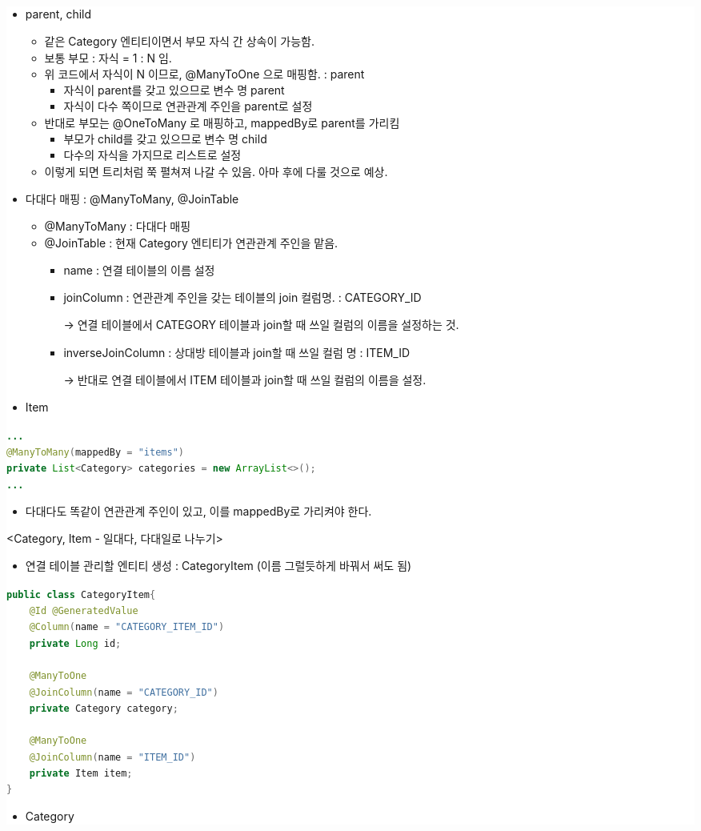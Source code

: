 ```java
```

- parent, child
    - 같은 Category 엔티티이면서 부모 자식 간 상속이 가능함.
    - 보통 부모 : 자식 = 1 : N 임.
    - 위 코드에서 자식이 N 이므로, @ManyToOne 으로 매핑함. : parent
        - 자식이 parent를 갖고 있으므로 변수 명 parent
        - 자식이 다수 쪽이므로 연관관계 주인을 parent로 설정
    - 반대로 부모는 @OneToMany 로 매핑하고, mappedBy로 parent를 가리킴
        - 부모가 child를 갖고 있으므로 변수 명 child
        - 다수의 자식을 가지므로 리스트로 설정
    - 이렇게 되면 트리처럼 쭉 펼쳐져 나갈 수 있음. 아마 후에 다룰 것으로 예상.
- 다대다 매핑 : @ManyToMany, @JoinTable
    - @ManyToMany : 다대다 매핑
    - @JoinTable : 현재 Category 엔티티가 연관관계 주인을 맡음.
        - name : 연결 테이블의 이름 설정
        - joinColumn : 연관관계 주인을 갖는 테이블의 join 컬럼명. : CATEGORY_ID
            
            → 연결 테이블에서 CATEGORY 테이블과 join할 때 쓰일 컬럼의 이름을 설정하는 것.
            
        - inverseJoinColumn : 상대방 테이블과 join할 때 쓰일 컬럼 명 : ITEM_ID
            
            → 반대로 연결 테이블에서 ITEM 테이블과 join할 때 쓰일 컬럼의 이름을 설정.
            

- Item

```java
...
@ManyToMany(mappedBy = "items")
private List<Category> categories = new ArrayList<>();
...
```

- 다대다도 똑같이 연관관계 주인이 있고, 이를 mappedBy로 가리켜야 한다.

<Category, Item - 일대다, 다대일로 나누기>

- 연결 테이블 관리할 엔티티 생성 : CategoryItem (이름 그럴듯하게 바꿔서 써도 됨)

```java
public class CategoryItem{
	@Id @GeneratedValue
	@Column(name = "CATEGORY_ITEM_ID")
	private Long id;

	@ManyToOne
	@JoinColumn(name = "CATEGORY_ID")
	private Category category;

	@ManyToOne
	@JoinColumn(name = "ITEM_ID")
	private Item item;
}
```

- Category
